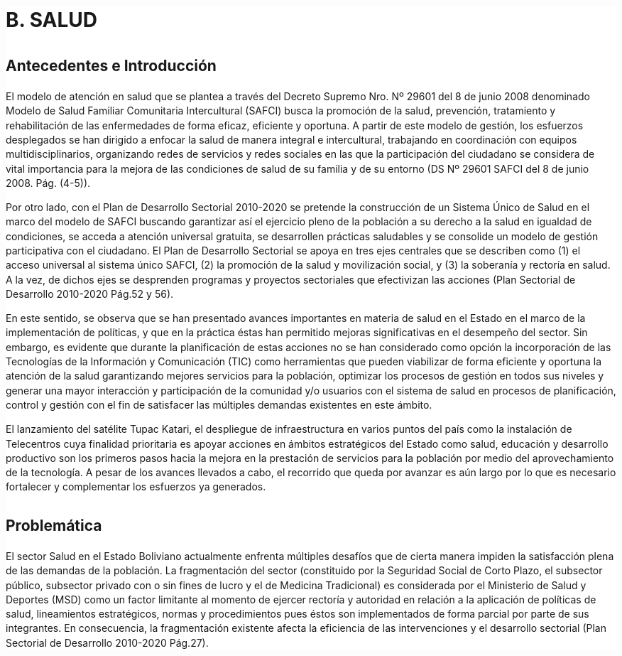 # B. SALUD

## Antecedentes e Introducción

El modelo de atención en salud que se plantea a través del Decreto Supremo Nro. Nº 29601 del 8 de junio 2008 denominado Modelo de Salud Familiar Comunitaria Intercultural (SAFCI) busca la promoción de la salud, prevención, tratamiento y rehabilitación de las enfermedades de forma eficaz, eficiente y oportuna. A partir de este modelo de gestión, los esfuerzos desplegados se han dirigido a enfocar la salud de manera integral e intercultural, trabajando en coordinación con equipos multidisciplinarios, organizando redes de servicios y redes sociales en las que la participación del ciudadano se considera de vital importancia para la mejora de las condiciones de salud de su familia y  de su entorno (DS Nº 29601 SAFCI del 8 de junio 2008. Pág. (4-5)).   

Por otro lado, con el Plan de Desarrollo Sectorial 2010-2020 se pretende la construcción de un Sistema Único de Salud  en el marco del modelo de SAFCI buscando garantizar así el ejercicio pleno de la población a su derecho a la salud en igualdad de condiciones, se acceda a atención universal gratuita, se desarrollen prácticas saludables y se consolide un modelo de  gestión participativa con el ciudadano. El Plan de Desarrollo Sectorial se apoya en tres ejes centrales que se describen como (1) el acceso universal al sistema único SAFCI, (2) la promoción de la salud y movilización social, y (3) la soberanía y rectoría en salud. A la vez, de dichos ejes se desprenden programas y proyectos sectoriales que efectivizan las acciones (Plan Sectorial de Desarrollo 2010-2020 Pág.52 y 56).

En este sentido, se observa que se han presentado avances importantes en materia de salud en el Estado en el marco de la implementación de políticas, y que en la práctica éstas han permitido mejoras significativas en el desempeño del sector. Sin embargo, es evidente que durante la planificación de estas acciones no se han considerado como opción la incorporación de las Tecnologías de la Información y Comunicación (TIC) como herramientas que pueden viabilizar de forma eficiente y oportuna la atención de la salud garantizando mejores servicios para la población, optimizar los procesos de gestión en todos sus niveles y generar una mayor interacción y participación de la comunidad y/o usuarios con el sistema de salud en procesos de planificación, control y gestión con el fin de satisfacer las múltiples demandas existentes en este ámbito.

El lanzamiento del satélite Tupac Katari, el despliegue de infraestructura en varios puntos del país como la instalación de Telecentros cuya finalidad prioritaria es apoyar acciones en ámbitos estratégicos del Estado como salud, educación y desarrollo productivo son los primeros pasos hacia la mejora en la prestación de servicios para la población por medio del aprovechamiento de la tecnología.   A pesar de los avances  llevados a cabo, el recorrido que queda por avanzar es aún largo por lo que es necesario fortalecer y complementar los esfuerzos ya generados.

## Problemática

El sector Salud en el Estado Boliviano actualmente enfrenta múltiples desafíos que de cierta manera impiden la satisfacción plena de las demandas de la población. La fragmentación del sector (constituido por la Seguridad Social de Corto Plazo, el subsector público, subsector privado con o sin fines de lucro y el de Medicina Tradicional) es considerada por el Ministerio de Salud y Deportes (MSD) como un factor limitante al momento de ejercer rectoría y autoridad en relación a la aplicación de políticas de salud, lineamientos  estratégicos, normas y procedimientos pues éstos son implementados de forma parcial por parte de sus integrantes. En consecuencia, la fragmentación existente afecta la eficiencia de las intervenciones y el desarrollo sectorial (Plan Sectorial de Desarrollo 2010-2020 Pág.27).   
